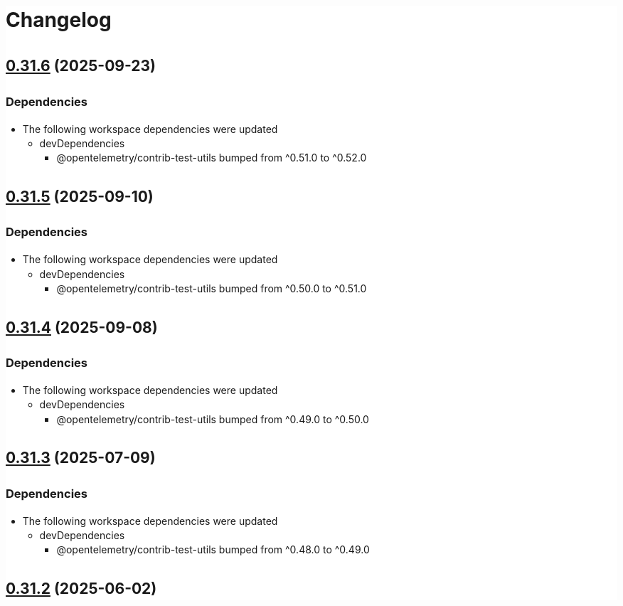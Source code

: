 
# Changelog

## [0.31.6](https://github.com/open-telemetry/opentelemetry-js-contrib/compare/resource-detector-alibaba-cloud-v0.31.5...resource-detector-alibaba-cloud-v0.31.6) (2025-09-23)


### Dependencies

* The following workspace dependencies were updated
  * devDependencies
    * @opentelemetry/contrib-test-utils bumped from ^0.51.0 to ^0.52.0

## [0.31.5](https://github.com/open-telemetry/opentelemetry-js-contrib/compare/resource-detector-alibaba-cloud-v0.31.4...resource-detector-alibaba-cloud-v0.31.5) (2025-09-10)


### Dependencies

* The following workspace dependencies were updated
  * devDependencies
    * @opentelemetry/contrib-test-utils bumped from ^0.50.0 to ^0.51.0

## [0.31.4](https://github.com/open-telemetry/opentelemetry-js-contrib/compare/resource-detector-alibaba-cloud-v0.31.3...resource-detector-alibaba-cloud-v0.31.4) (2025-09-08)


### Dependencies

* The following workspace dependencies were updated
  * devDependencies
    * @opentelemetry/contrib-test-utils bumped from ^0.49.0 to ^0.50.0

## [0.31.3](https://github.com/open-telemetry/opentelemetry-js-contrib/compare/resource-detector-alibaba-cloud-v0.31.2...resource-detector-alibaba-cloud-v0.31.3) (2025-07-09)


### Dependencies

* The following workspace dependencies were updated
  * devDependencies
    * @opentelemetry/contrib-test-utils bumped from ^0.48.0 to ^0.49.0

## [0.31.2](https://github.com/open-telemetry/opentelemetry-js-contrib/compare/resource-detector-alibaba-cloud-v0.31.1...resource-detector-alibaba-cloud-v0.31.2) (2025-06-02)
